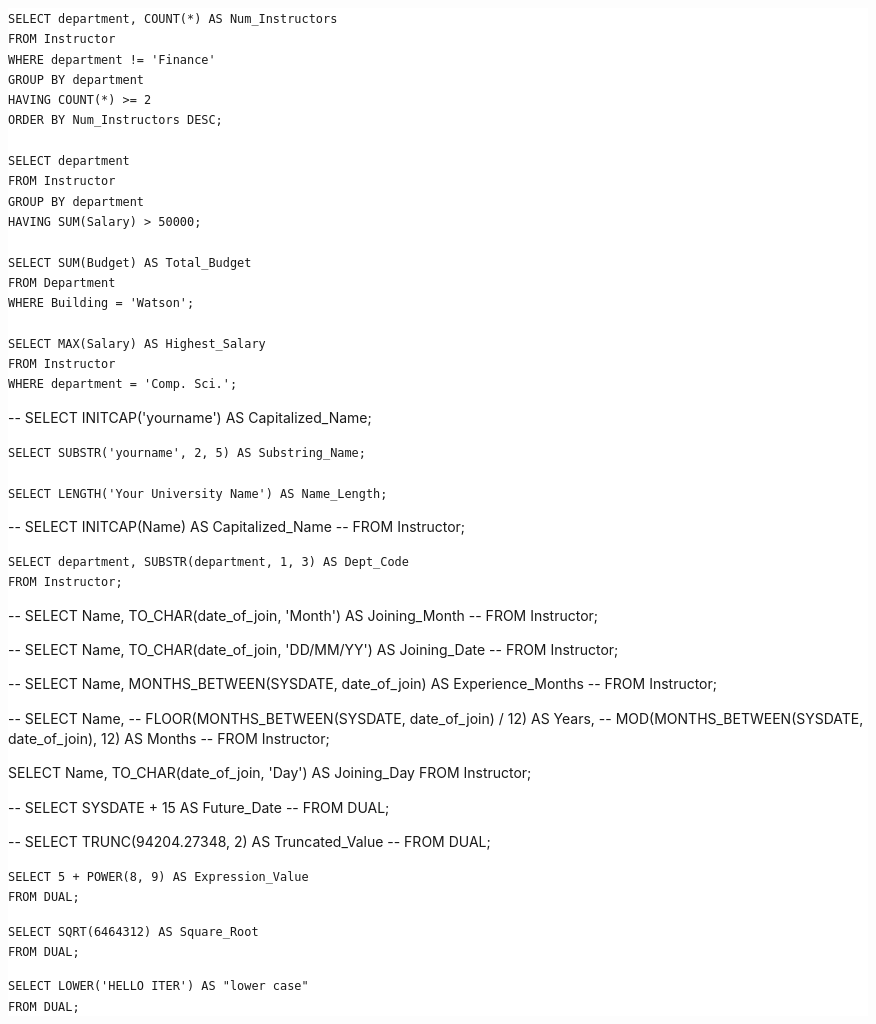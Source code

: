 ```
SELECT department, COUNT(*) AS Num_Instructors 
FROM Instructor 
WHERE department != 'Finance'
GROUP BY department 
HAVING COUNT(*) >= 2 
ORDER BY Num_Instructors DESC;

SELECT department 
FROM Instructor 
GROUP BY department 
HAVING SUM(Salary) > 50000;

SELECT SUM(Budget) AS Total_Budget 
FROM Department 
WHERE Building = 'Watson';

SELECT MAX(Salary) AS Highest_Salary 
FROM Instructor 
WHERE department = 'Comp. Sci.';
```
-- SELECT INITCAP('yourname') AS Capitalized_Name;
```
SELECT SUBSTR('yourname', 2, 5) AS Substring_Name;

SELECT LENGTH('Your University Name') AS Name_Length;
```
-- SELECT INITCAP(Name) AS Capitalized_Name 
-- FROM Instructor;
```
SELECT department, SUBSTR(department, 1, 3) AS Dept_Code 
FROM Instructor;
```
-- SELECT Name, TO_CHAR(date_of_join, 'Month') AS Joining_Month 
-- FROM Instructor;

-- SELECT Name, TO_CHAR(date_of_join, 'DD/MM/YY') AS Joining_Date 
-- FROM Instructor;

-- SELECT Name, MONTHS_BETWEEN(SYSDATE, date_of_join) AS Experience_Months 
-- FROM Instructor;

-- SELECT Name, 
       -- FLOOR(MONTHS_BETWEEN(SYSDATE, date_of_join) / 12) AS Years, 
       -- MOD(MONTHS_BETWEEN(SYSDATE, date_of_join), 12) AS Months 
-- FROM Instructor;
 
 SELECT Name, TO_CHAR(date_of_join, 'Day') AS Joining_Day 
FROM Instructor;

-- SELECT SYSDATE + 15 AS Future_Date 
-- FROM DUAL;

-- SELECT TRUNC(94204.27348, 2) AS Truncated_Value 
-- FROM DUAL;
```
SELECT 5 + POWER(8, 9) AS Expression_Value 
FROM DUAL;
```
```
SELECT SQRT(6464312) AS Square_Root 
FROM DUAL;
```
```
SELECT LOWER('HELLO ITER') AS "lower case" 
FROM DUAL;
```
